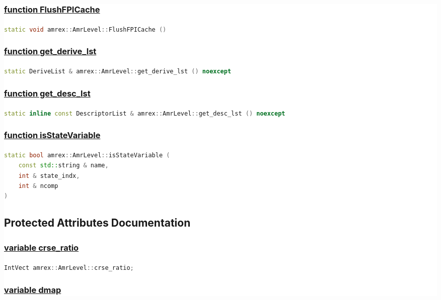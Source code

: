 

### <a href="#function-flushfpicache" id="function-flushfpicache">function FlushFPICache </a>


```cpp
static void amrex::AmrLevel::FlushFPICache () 
```



### <a href="#function-get-derive-lst" id="function-get-derive-lst">function get\_derive\_lst </a>


```cpp
static DeriveList & amrex::AmrLevel::get_derive_lst () noexcept
```



### <a href="#function-get-desc-lst" id="function-get-desc-lst">function get\_desc\_lst </a>


```cpp
static inline const DescriptorList & amrex::AmrLevel::get_desc_lst () noexcept
```



### <a href="#function-isstatevariable" id="function-isstatevariable">function isStateVariable </a>


```cpp
static bool amrex::AmrLevel::isStateVariable (
    const std::string & name,
    int & state_indx,
    int & ncomp
) 
```


## Protected Attributes Documentation


### <a href="#variable-crse-ratio" id="variable-crse-ratio">variable crse\_ratio </a>


```cpp
IntVect amrex::AmrLevel::crse_ratio;
```



### <a href="#variable-dmap" id="variable-dmap">variable dmap </a>
